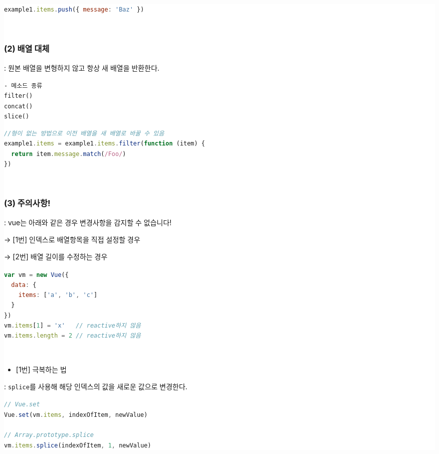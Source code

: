 ```jsx
example1.items.push({ message: 'Baz' })
```

<br/>


### (2) 배열 대체

: 원본 배열을 변형하지 않고 항상 새 배열을 반환한다.

```
- 메소드 종류
filter()
concat()
slice()
```

```jsx
//형이 없는 방법으로 이전 배열을 새 배열로 바꿀 수 있음
example1.items = example1.items.filter(function (item) {
  return item.message.match(/Foo/)
})
```

<br/>


### (3) 주의사항!

: vue는 아래와 같은 경우 변경사항을 감지할 수 없습니다!

→ [1번] 인덱스로 배열항목을 직접 설정할 경우 

→ [2번] 배열 길이를 수정하는 경우

```jsx
var vm = new Vue({
  data: {
    items: ['a', 'b', 'c']
  }
})
vm.items[1] = 'x'   // reactive하지 않음
vm.items.length = 2 // reactive하지 않음
```

<br/>


- [1번] 극복하는 법

: `splice`를 사용해 해당 인덱스의 값을 새로운 값으로 변경한다.

```jsx
// Vue.set
Vue.set(vm.items, indexOfItem, newValue)

// Array.prototype.splice
vm.items.splice(indexOfItem, 1, newValue)
```
